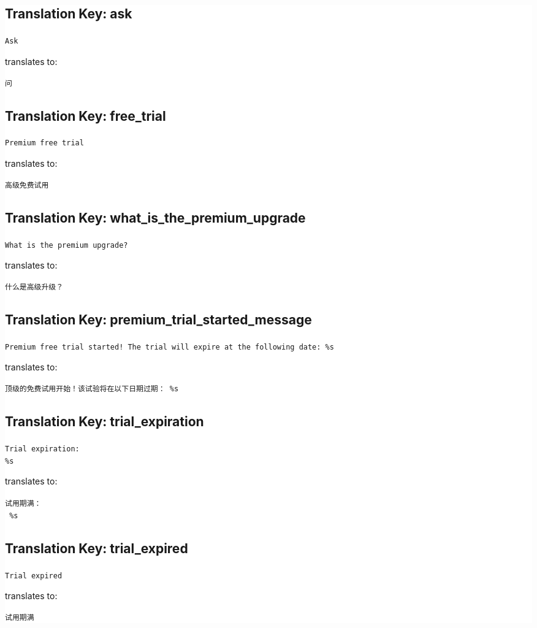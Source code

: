 
## Translation Key: ask
```
Ask
```
translates to:
```
问
```


## Translation Key: free_trial
```
Premium free trial
```
translates to:
```
高级免费试用
```


## Translation Key: what_is_the_premium_upgrade
```
What is the premium upgrade?
```
translates to:
```
什么是高级升级？
```


## Translation Key: premium_trial_started_message
```
Premium free trial started! The trial will expire at the following date: %s
```
translates to:
```
顶级的免费试用开始！该试验将在以下日期过期： %s
```


## Translation Key: trial_expiration
```
Trial expiration:
%s
```
translates to:
```
试用期满： 
 %s
```


## Translation Key: trial_expired
```
Trial expired
```
translates to:
```
试用期满
```

